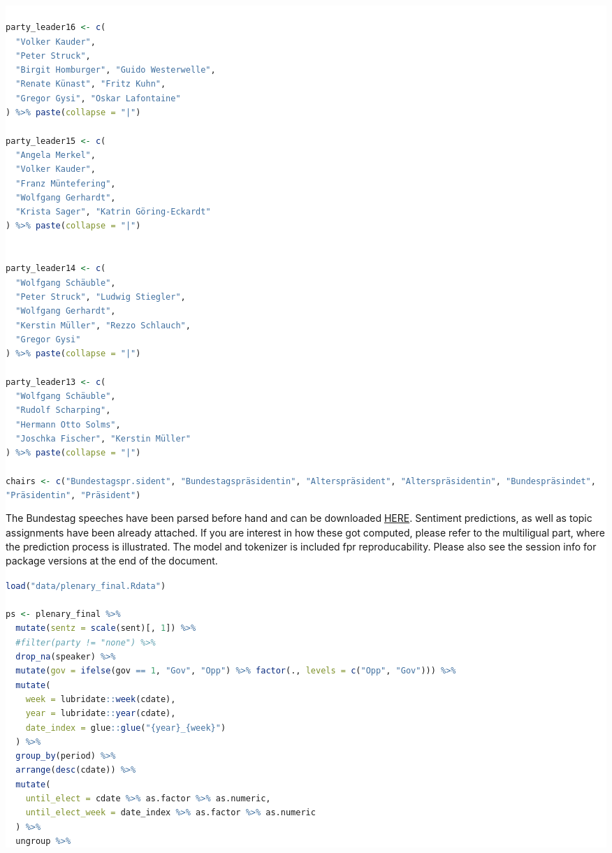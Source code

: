 ``` r

party_leader16 <- c(
  "Volker Kauder", 
  "Peter Struck",
  "Birgit Homburger", "Guido Westerwelle",
  "Renate Künast", "Fritz Kuhn",
  "Gregor Gysi", "Oskar Lafontaine"
) %>% paste(collapse = "|")

party_leader15 <- c(
  "Angela Merkel",
  "Volker Kauder", 
  "Franz Müntefering",
  "Wolfgang Gerhardt",
  "Krista Sager", "Katrin Göring-Eckardt"
) %>% paste(collapse = "|")


party_leader14 <- c(
  "Wolfgang Schäuble",
  "Peter Struck", "Ludwig Stiegler",
  "Wolfgang Gerhardt",
  "Kerstin Müller", "Rezzo Schlauch",
  "Gregor Gysi"
) %>% paste(collapse = "|")

party_leader13 <- c(
  "Wolfgang Schäuble",
  "Rudolf Scharping",
  "Hermann Otto Solms",
  "Joschka Fischer", "Kerstin Müller"
) %>% paste(collapse = "|")

chairs <- c("Bundestagspr.sident", "Bundestagspräsidentin", "Alterspräsident", "Alterspräsidentin", "Bundespräsindet", "Präsidentin", "Präsident")
```

The Bundestag speeches have been parsed before hand and can be downloaded [HERE](https://mega.nz/#!FxljHKSI!a6v21YAb0U6YS93YRJaS0oilSSB3ppUEtNT8ihPXzFk). Sentiment predictions, as well as topic assignments have been already attached. If you are interest in how these got computed, please refer to the multiligual part, where the prediction process is illustrated. The model and tokenizer is included fpr reproducability. Please also see the session info for package versions at the end of the document.

``` r
load("data/plenary_final.Rdata")

ps <- plenary_final %>% 
  mutate(sentz = scale(sent)[, 1]) %>%
  #filter(party != "none") %>%
  drop_na(speaker) %>%
  mutate(gov = ifelse(gov == 1, "Gov", "Opp") %>% factor(., levels = c("Opp", "Gov"))) %>% 
  mutate(
    week = lubridate::week(cdate), 
    year = lubridate::year(cdate),
    date_index = glue::glue("{year}_{week}")
  ) %>% 
  group_by(period) %>% 
  arrange(desc(cdate)) %>% 
  mutate(
    until_elect = cdate %>% as.factor %>% as.numeric,
    until_elect_week = date_index %>% as.factor %>% as.numeric
  ) %>% 
  ungroup %>% 
```